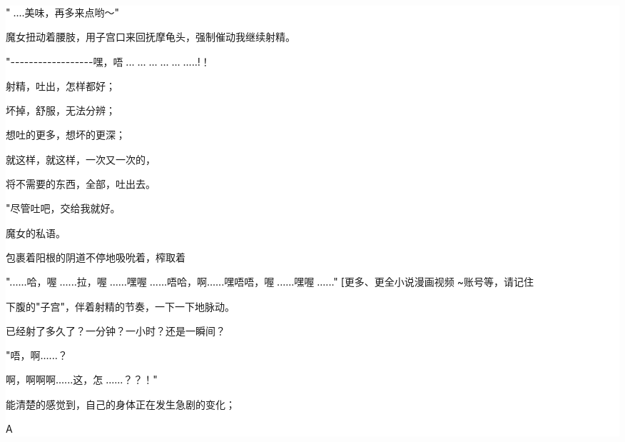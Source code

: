 
" ....美味，再多来点哟～"



魔女扭动着腰肢，用子宫口来回抚摩龟头，强制催动我继续射精。



"------------------嘿，唔 ... ... ... ... ... .....!！



射精，吐出，怎样都好；



坏掉，舒服，无法分辨；



想吐的更多，想坏的更深；



就这样，就这样，一次又一次的，



将不需要的东西，全部，吐出去。



"尽管吐吧，交给我就好。



魔女的私语。



包裹着阳根的阴道不停地吸吮着，榨取着



"......哈，喔 ......拉，喔 ......嘿喔 ......唔哈，啊......嘿唔唔，喔 ......嘿喔 ......" [更多、更全小说漫画视频 ~账号等，请记住









下腹的"子宫"，伴着射精的节奏，一下一下地脉动。



已经射了多久了？一分钟？一小时？还是一瞬间？



"唔，啊......？



啊，啊啊啊......这，怎 ......？？！"





能清楚的感觉到，自己的身体正在发生急剧的变化；

A

